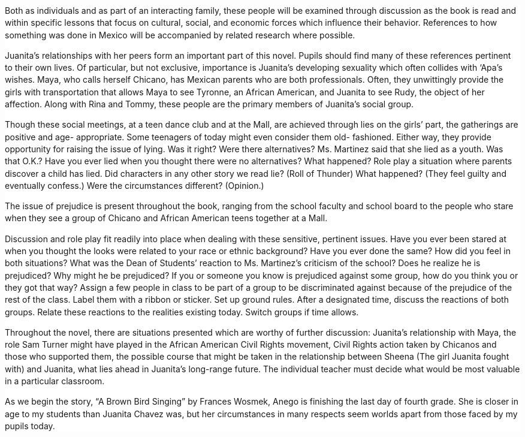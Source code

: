   Both as individuals and as part of an interacting family, these people will be examined through discussion as the book is read and within specific lessons that focus on cultural, social, and economic forces which influence their behavior. References to how something was done in Mexico will be accompanied by related research where possible.
 </p>
 <p>
  Juanita’s relationships with her peers form an important part of this novel. Pupils should find many of these references pertinent to their own lives. Of particular, but not exclusive, importance is Juanita’s developing sexuality which often collides with ‘Apa’s wishes. Maya, who calls herself Chicano, has Mexican parents who are both professionals. Often, they unwittingly provide the girls with transportation that allows Maya to see Tyronne, an African American, and Juanita to see Rudy, the object of her affection. Along with Rina and Tommy, these people are the primary members of Juanita’s social group.
 </p>
 <p>
  Though these social meetings, at a teen dance club and at the Mall, are achieved through lies on the girls’ part, the gatherings are positive and age- appropriate. Some teenagers of today might even consider them old- fashioned. Either way, they provide opportunity for raising the issue of lying. Was it right? Were there alternatives? Ms. Martinez said that she lied as a youth. Was that O.K.? Have you ever lied when you thought there were no alternatives? What happened? Role play a situation where parents discover a child has lied. Did characters in any other story we read lie? (Roll of Thunder) What happened? (They feel guilty and eventually confess.) Were the circumstances different? (Opinion.)
 </p>
 <p>
  The issue of prejudice is present throughout the book, ranging from the school faculty and school board to the people who stare when they see a group of Chicano and African American teens together at a Mall.
 </p>
 <p>
  Discussion and role play fit readily into place when dealing with these sensitive, pertinent issues. Have you ever been stared at when you thought the looks were related to your race or ethnic background? Have you ever done the same? How did you feel in both situations? What was the Dean of Students’ reaction to Ms. Martinez’s criticism of the school? Does he realize he is prejudiced? Why might he be prejudiced? If you or someone you know is prejudiced against some group, how do you think you or they got that way? Assign a few people in class to be part of a group to be discriminated against because of the prejudice of the rest of the class. Label them with a ribbon or sticker. Set up ground rules. After a designated time, discuss the reactions of both groups. Relate these reactions to the realities existing today. Switch groups if time allows.
 </p>
 <p>
  Throughout the novel, there are situations presented which are worthy of further discussion: Juanita’s relationship with Maya, the role Sam Turner might have played in the African American Civil Rights movement, Civil Rights action taken by Chicanos and those who supported them, the possible course that might be taken in the relationship between Sheena (The girl Juanita fought with) and Juanita, what lies ahead in Juanita’s long-range future. The individual teacher must decide what would be most valuable in a particular classroom.
 </p>
 <p>
  As we begin the story, “A Brown Bird Singing” by Frances Wosmek, Anego is finishing the last day of fourth grade. She is closer in age to my students than Juanita Chavez was, but her circumstances in many respects seem worlds apart from those faced by my pupils today.
 </p>
 <p>